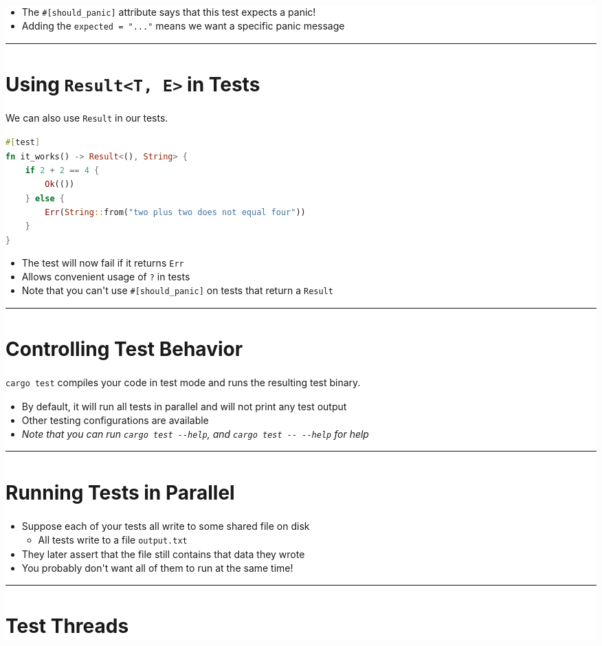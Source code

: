* The `#[should_panic]` attribute says that this test expects a panic!
* Adding the `expected = "..."` means we want a specific panic message


---



# Using `Result<T, E>` in Tests

We can also use `Result` in our tests.

```rust
#[test]
fn it_works() -> Result<(), String> {
    if 2 + 2 == 4 {
        Ok(())
    } else {
        Err(String::from("two plus two does not equal four"))
    }
}
```

* The test will now fail if it returns `Err`
* Allows convenient usage of `?` in tests
* Note that you can't use `#[should_panic]` on tests that return a `Result`


---


# Controlling Test Behavior

`cargo test` compiles your code in test mode and runs the resulting test binary.

* By default, it will run all tests in parallel and will not print any test output
* Other testing configurations are available
* _Note that you can run `cargo test --help`, and `cargo test -- --help` for help_




---


# Running Tests in Parallel

* Suppose each of your tests all write to some shared file on disk
    * All tests write to a file `output.txt`
* They later assert that the file still contains that data they wrote
* You probably don't want all of them to run at the same time!


---


# Test Threads
